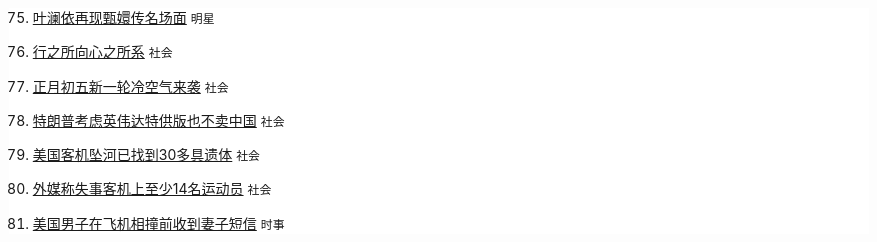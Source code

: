 75. [叶澜依再现甄嬛传名场面](https://m.weibo.cn/search?containerid=100103type%3D1%26t%3D10%26q%3D%E5%8F%B6%E6%BE%9C%E4%BE%9D%E5%86%8D%E7%8E%B0%E7%94%84%E5%AC%9B%E4%BC%A0%E5%90%8D%E5%9C%BA%E9%9D%A2&stream_entry_id=31&isnewpage=1&extparam=seat%3D1%26realpos%3D50%26filter_type%3Drealtimehot%26c_type%3D31%26lcate%3D5001%26pos%3D51%26band_rank%3D50%26cate%3D5001%26stream_entry_id%3D31%26q%3D%25E5%258F%25B6%25E6%25BE%259C%25E4%25BE%259D%25E5%2586%258D%25E7%258E%25B0%25E7%2594%2584%25E5%25AC%259B%25E4%25BC%25A0%25E5%2590%258D%25E5%259C%25BA%25E9%259D%25A2%26dgr%3D0%26flag%3D0%26display_time%3D1738286085%26pre_seqid%3D17382860852430110984612) `明星` 

76. [行之所向心之所系](https://m.weibo.cn/search?containerid=100103type%3D1%26t%3D10%26q%3D%23%E8%A1%8C%E4%B9%8B%E6%89%80%E5%90%91%E5%BF%83%E4%B9%8B%E6%89%80%E7%B3%BB%23&stream_entry_id=51&isnewpage=1&extparam=seat%3D1%26cate%3D10103%26filter_type%3Drealtimehot%26stream_entry_id%3D51%26q%3D%2523%25E8%25A1%258C%25E4%25B9%258B%25E6%2589%2580%25E5%2590%2591%25E5%25BF%2583%25E4%25B9%258B%25E6%2589%2580%25E7%25B3%25BB%2523%26dgr%3D0%26pos%3D0%26c_type%3D51%26display_time%3D1738279067%26pre_seqid%3D17382790676520111146684) `社会` 

77. [正月初五新一轮冷空气来袭](https://m.weibo.cn/search?containerid=100103type%3D1%26t%3D10%26q%3D%23%E6%AD%A3%E6%9C%88%E5%88%9D%E4%BA%94%E6%96%B0%E4%B8%80%E8%BD%AE%E5%86%B7%E7%A9%BA%E6%B0%94%E6%9D%A5%E8%A2%AD%23&stream_entry_id=31&isnewpage=1&extparam=seat%3D1%26band_rank%3D9%26filter_type%3Drealtimehot%26q%3D%2523%25E6%25AD%25A3%25E6%259C%2588%25E5%2588%259D%25E4%25BA%2594%25E6%2596%25B0%25E4%25B8%2580%25E8%25BD%25AE%25E5%2586%25B7%25E7%25A9%25BA%25E6%25B0%2594%25E6%259D%25A5%25E8%25A2%25AD%2523%26c_type%3D31%26pos%3D8%26cate%3D5001%26flag%3D1%26stream_entry_id%3D31%26dgr%3D0%26realpos%3D9%26lcate%3D5001%26display_time%3D1738279067%26pre_seqid%3D17382790676520111146684) `社会` 

78. [特朗普考虑英伟达特供版也不卖中国](https://m.weibo.cn/search?containerid=100103type%3D1%26t%3D10%26q%3D%23%E7%89%B9%E6%9C%97%E6%99%AE%E8%80%83%E8%99%91%E8%8B%B1%E4%BC%9F%E8%BE%BE%E7%89%B9%E4%BE%9B%E7%89%88%E4%B9%9F%E4%B8%8D%E5%8D%96%E4%B8%AD%E5%9B%BD%23&stream_entry_id=31&isnewpage=1&extparam=seat%3D1%26band_rank%3D11%26filter_type%3Drealtimehot%26q%3D%2523%25E7%2589%25B9%25E6%259C%2597%25E6%2599%25AE%25E8%2580%2583%25E8%2599%2591%25E8%258B%25B1%25E4%25BC%259F%25E8%25BE%25BE%25E7%2589%25B9%25E4%25BE%259B%25E7%2589%2588%25E4%25B9%259F%25E4%25B8%258D%25E5%258D%2596%25E4%25B8%25AD%25E5%259B%25BD%2523%26c_type%3D31%26pos%3D10%26cate%3D5001%26flag%3D2%26stream_entry_id%3D31%26dgr%3D0%26realpos%3D11%26lcate%3D5001%26display_time%3D1738279067%26pre_seqid%3D17382790676520111146684) `社会` 

79. [美国客机坠河已找到30多具遗体](https://m.weibo.cn/search?containerid=100103type%3D1%26t%3D10%26q%3D%23%E7%BE%8E%E5%9B%BD%E5%AE%A2%E6%9C%BA%E5%9D%A0%E6%B2%B3%E5%B7%B2%E6%89%BE%E5%88%B030%E5%A4%9A%E5%85%B7%E9%81%97%E4%BD%93%23&stream_entry_id=31&isnewpage=1&extparam=seat%3D1%26band_rank%3D12%26filter_type%3Drealtimehot%26q%3D%2523%25E7%25BE%258E%25E5%259B%25BD%25E5%25AE%25A2%25E6%259C%25BA%25E5%259D%25A0%25E6%25B2%25B3%25E5%25B7%25B2%25E6%2589%25BE%25E5%2588%25B030%25E5%25A4%259A%25E5%2585%25B7%25E9%2581%2597%25E4%25BD%2593%2523%26c_type%3D31%26pos%3D11%26cate%3D5001%26flag%3D0%26stream_entry_id%3D31%26dgr%3D0%26realpos%3D12%26lcate%3D5001%26display_time%3D1738279067%26pre_seqid%3D17382790676520111146684) `社会` 

80. [外媒称失事客机上至少14名运动员](https://m.weibo.cn/search?containerid=100103type%3D1%26t%3D10%26q%3D%23%E5%A4%96%E5%AA%92%E7%A7%B0%E5%A4%B1%E4%BA%8B%E5%AE%A2%E6%9C%BA%E4%B8%8A%E8%87%B3%E5%B0%9114%E5%90%8D%E8%BF%90%E5%8A%A8%E5%91%98%23&stream_entry_id=31&isnewpage=1&extparam=seat%3D1%26band_rank%3D13%26filter_type%3Drealtimehot%26q%3D%2523%25E5%25A4%2596%25E5%25AA%2592%25E7%25A7%25B0%25E5%25A4%25B1%25E4%25BA%258B%25E5%25AE%25A2%25E6%259C%25BA%25E4%25B8%258A%25E8%2587%25B3%25E5%25B0%259114%25E5%2590%258D%25E8%25BF%2590%25E5%258A%25A8%25E5%2591%2598%2523%26c_type%3D31%26pos%3D12%26cate%3D5001%26flag%3D0%26stream_entry_id%3D31%26dgr%3D0%26realpos%3D13%26lcate%3D5001%26display_time%3D1738279067%26pre_seqid%3D17382790676520111146684) `社会` 

81. [美国男子在飞机相撞前收到妻子短信](https://m.weibo.cn/search?containerid=100103type%3D1%26t%3D10%26q%3D%23%E7%BE%8E%E5%9B%BD%E7%94%B7%E5%AD%90%E5%9C%A8%E9%A3%9E%E6%9C%BA%E7%9B%B8%E6%92%9E%E5%89%8D%E6%94%B6%E5%88%B0%E5%A6%BB%E5%AD%90%E7%9F%AD%E4%BF%A1%23&stream_entry_id=31&isnewpage=1&extparam=seat%3D1%26band_rank%3D15%26filter_type%3Drealtimehot%26q%3D%2523%25E7%25BE%258E%25E5%259B%25BD%25E7%2594%25B7%25E5%25AD%2590%25E5%259C%25A8%25E9%25A3%259E%25E6%259C%25BA%25E7%259B%25B8%25E6%2592%259E%25E5%2589%258D%25E6%2594%25B6%25E5%2588%25B0%25E5%25A6%25BB%25E5%25AD%2590%25E7%259F%25AD%25E4%25BF%25A1%2523%26c_type%3D31%26pos%3D14%26cate%3D5001%26flag%3D0%26stream_entry_id%3D31%26dgr%3D0%26realpos%3D15%26lcate%3D5001%26display_time%3D1738279067%26pre_seqid%3D17382790676520111146684) `时事` 

